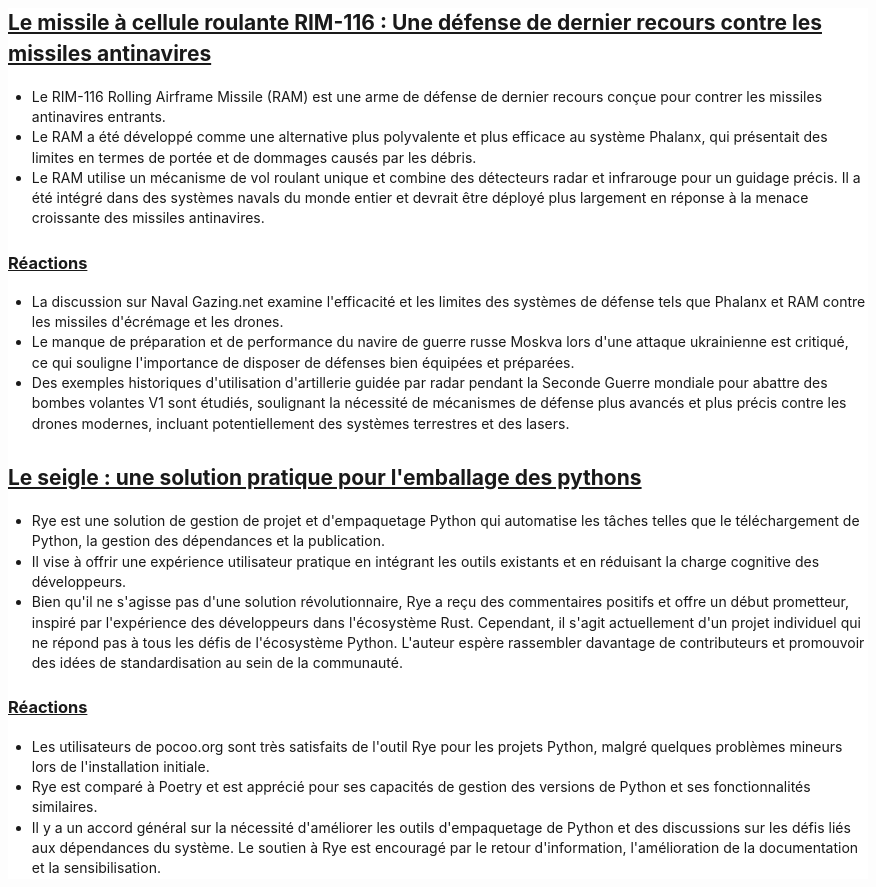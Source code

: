 ## [Le missile à cellule roulante RIM-116 : Une défense de dernier recours contre les missiles antinavires](https://www.navalgazing.net/RAM)

- Le RIM-116 Rolling Airframe Missile (RAM) est une arme de défense de dernier recours conçue pour contrer les missiles antinavires entrants.
- Le RAM a été développé comme une alternative plus polyvalente et plus efficace au système Phalanx, qui présentait des limites en termes de portée et de dommages causés par les débris.
- Le RAM utilise un mécanisme de vol roulant unique et combine des détecteurs radar et infrarouge pour un guidage précis. Il a été intégré dans des systèmes navals du monde entier et devrait être déployé plus largement en réponse à la menace croissante des missiles antinavires.

### [Réactions](https://news.ycombinator.com/item?id=39250896)

- La discussion sur Naval Gazing.net examine l'efficacité et les limites des systèmes de défense tels que Phalanx et RAM contre les missiles d'écrémage et les drones.
- Le manque de préparation et de performance du navire de guerre russe Moskva lors d'une attaque ukrainienne est critiqué, ce qui souligne l'importance de disposer de défenses bien équipées et préparées.
- Des exemples historiques d'utilisation d'artillerie guidée par radar pendant la Seconde Guerre mondiale pour abattre des bombes volantes V1 sont étudiés, soulignant la nécessité de mécanismes de défense plus avancés et plus précis contre les drones modernes, incluant potentiellement des systèmes terrestres et des lasers.

## [Le seigle : une solution pratique pour l'emballage des pythons](https://lucumr.pocoo.org/2024/2/4/rye-a-vision/)

- Rye est une solution de gestion de projet et d'empaquetage Python qui automatise les tâches telles que le téléchargement de Python, la gestion des dépendances et la publication.
- Il vise à offrir une expérience utilisateur pratique en intégrant les outils existants et en réduisant la charge cognitive des développeurs.
- Bien qu'il ne s'agisse pas d'une solution révolutionnaire, Rye a reçu des commentaires positifs et offre un début prometteur, inspiré par l'expérience des développeurs dans l'écosystème Rust. Cependant, il s'agit actuellement d'un projet individuel qui ne répond pas à tous les défis de l'écosystème Python. L'auteur espère rassembler davantage de contributeurs et promouvoir des idées de standardisation au sein de la communauté.

### [Réactions](https://news.ycombinator.com/item?id=39249005)

- Les utilisateurs de pocoo.org sont très satisfaits de l'outil Rye pour les projets Python, malgré quelques problèmes mineurs lors de l'installation initiale.
- Rye est comparé à Poetry et est apprécié pour ses capacités de gestion des versions de Python et ses fonctionnalités similaires.
- Il y a un accord général sur la nécessité d'améliorer les outils d'empaquetage de Python et des discussions sur les défis liés aux dépendances du système. Le soutien à Rye est encouragé par le retour d'information, l'amélioration de la documentation et la sensibilisation.

<head>
  <meta property="og:title" content="Extensions de navigateur : Libérer le pouvoir des logiciels piratables" />
  <meta property="og:type" content="website" />
  <meta property="og:image" content="https://og.cho.sh/api/og/?title=Extensions%20de%20navigateur%20%3A%20Lib%C3%A9rer%20le%20pouvoir%20des%20logiciels%20piratables&subheading=lundi%205%20f%C3%A9vrier%202024%3A%20R%C3%A9sum%C3%A9%20de%20Hacker%20News" />
</head>
